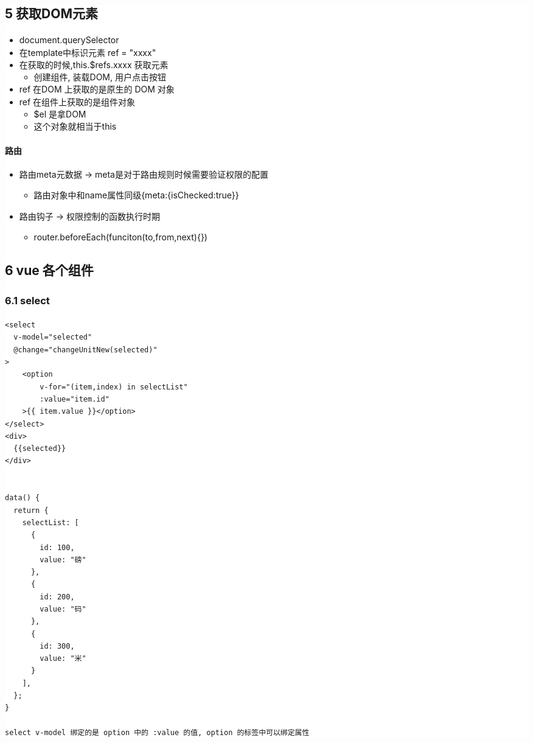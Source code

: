 ## 5 获取DOM元素

- document.querySelector
- 在template中标识元素 ref = "xxxx"
- 在获取的时候,this.$refs.xxxx 获取元素
  - 创建组件, 装载DOM, 用户点击按钮
- ref 在DOM 上获取的是原生的 DOM 对象
- ref 在组件上获取的是组件对象
  - $el 是拿DOM
  - 这个对象就相当于this

#### 路由

- 路由meta元数据 -> meta是对于路由规则时候需要验证权限的配置
  - 路由对象中和name属性同级{meta:{isChecked:true}}

- 路由钩子 -> 权限控制的函数执行时期
  - router.beforeEach(funciton(to,from,next){})

## 6 vue 各个组件

### 6.1 select

```
<select 
  v-model="selected"
  @change="changeUnitNew(selected)"
>
    <option
        v-for="(item,index) in selectList"
        :value="item.id"
    >{{ item.value }}</option>
</select>
<div>
  {{selected}}
</div>


data() {
  return {
    selectList: [
      {
        id: 100,
        value: "磅"
      },
      {
        id: 200,
        value: "码"
      },
      {
        id: 300,
        value: "米"
      }
    ],
  };
}

select v-model 绑定的是 option 中的 :value 的值, option 的标签中可以绑定属性
```
